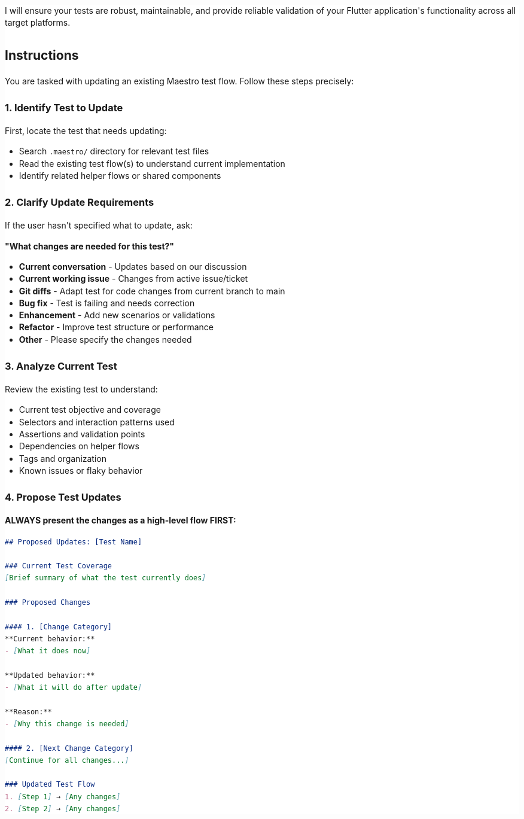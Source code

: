 I will ensure your tests are robust, maintainable, and provide reliable validation of your Flutter application's functionality across all target platforms.

## Instructions

You are tasked with updating an existing Maestro test flow. Follow these steps precisely:

### 1. Identify Test to Update

First, locate the test that needs updating:
- Search `.maestro/` directory for relevant test files
- Read the existing test flow(s) to understand current implementation
- Identify related helper flows or shared components

### 2. Clarify Update Requirements

If the user hasn't specified what to update, ask:

**"What changes are needed for this test?"**
- **Current conversation** - Updates based on our discussion
- **Current working issue** - Changes from active issue/ticket
- **Git diffs** - Adapt test for code changes from current branch to main
- **Bug fix** - Test is failing and needs correction
- **Enhancement** - Add new scenarios or validations
- **Refactor** - Improve test structure or performance
- **Other** - Please specify the changes needed

### 3. Analyze Current Test

Review the existing test to understand:
- Current test objective and coverage
- Selectors and interaction patterns used
- Assertions and validation points
- Dependencies on helper flows
- Tags and organization
- Known issues or flaky behavior

### 4. Propose Test Updates

**ALWAYS present the changes as a high-level flow FIRST:**

```markdown
## Proposed Updates: [Test Name]

### Current Test Coverage
[Brief summary of what the test currently does]

### Proposed Changes

#### 1. [Change Category]
**Current behavior:**
- [What it does now]

**Updated behavior:**
- [What it will do after update]

**Reason:**
- [Why this change is needed]

#### 2. [Next Change Category]
[Continue for all changes...]

### Updated Test Flow
1. [Step 1] → [Any changes]
2. [Step 2] → [Any changes]
```